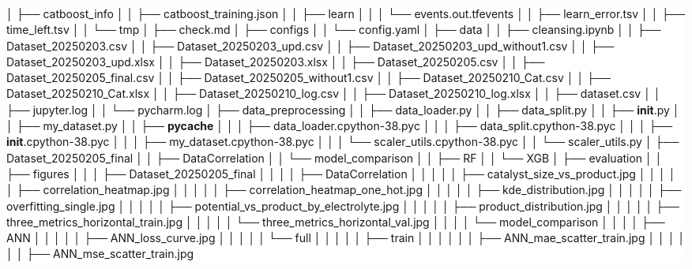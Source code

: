 │   ├── catboost_info
│   │   ├── catboost_training.json
│   │   ├── learn
│   │   │   └── events.out.tfevents
│   │   ├── learn_error.tsv
│   │   ├── time_left.tsv
│   │   └── tmp
│   ├── check.md
│   ├── configs
│   │   └── config.yaml
│   ├── data
│   │   ├── cleansing.ipynb
│   │   ├── Dataset_20250203.csv
│   │   ├── Dataset_20250203_upd.csv
│   │   ├── Dataset_20250203_upd_without1.csv
│   │   ├── Dataset_20250203_upd.xlsx
│   │   ├── Dataset_20250203.xlsx
│   │   ├── Dataset_20250205.csv
│   │   ├── Dataset_20250205_final.csv
│   │   ├── Dataset_20250205_without1.csv
│   │   ├── Dataset_20250210_Cat.csv
│   │   ├── Dataset_20250210_Cat.xlsx
│   │   ├── Dataset_20250210_log.csv
│   │   ├── Dataset_20250210_log.xlsx
│   │   ├── dataset.csv
│   │   ├── jupyter.log
│   │   └── pycharm.log
│   ├── data_preprocessing
│   │   ├── data_loader.py
│   │   ├── data_split.py
│   │   ├── __init__.py
│   │   ├── my_dataset.py
│   │   ├── __pycache__
│   │   │   ├── data_loader.cpython-38.pyc
│   │   │   ├── data_split.cpython-38.pyc
│   │   │   ├── __init__.cpython-38.pyc
│   │   │   ├── my_dataset.cpython-38.pyc
│   │   │   └── scaler_utils.cpython-38.pyc
│   │   └── scaler_utils.py
│   ├── Dataset_20250205_final
│   │   ├── DataCorrelation
│   │   └── model_comparison
│   │       ├── RF
│   │       └── XGB
│   ├── evaluation
│   │   ├── figures
│   │   │   ├── Dataset_20250205_final
│   │   │   │   ├── DataCorrelation
│   │   │   │   │   ├── catalyst_size_vs_product.jpg
│   │   │   │   │   ├── correlation_heatmap.jpg
│   │   │   │   │   ├── correlation_heatmap_one_hot.jpg
│   │   │   │   │   ├── kde_distribution.jpg
│   │   │   │   │   ├── overfitting_single.jpg
│   │   │   │   │   ├── potential_vs_product_by_electrolyte.jpg
│   │   │   │   │   ├── product_distribution.jpg
│   │   │   │   │   ├── three_metrics_horizontal_train.jpg
│   │   │   │   │   └── three_metrics_horizontal_val.jpg
│   │   │   │   └── model_comparison
│   │   │   │       ├── ANN
│   │   │   │       │   ├── ANN_loss_curve.jpg
│   │   │   │       │   └── full
│   │   │   │       │       ├── train
│   │   │   │       │       │   ├── ANN_mae_scatter_train.jpg
│   │   │   │       │       │   ├── ANN_mse_scatter_train.jpg